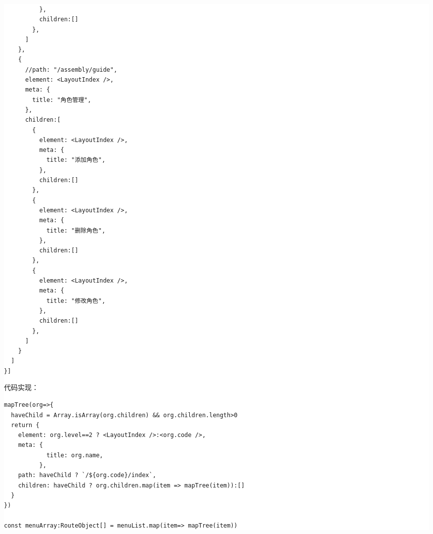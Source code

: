 ```
          },
          children:[]
        },
      ]
    },
    {
      //path: "/assembly/guide",
      element: <LayoutIndex />,
      meta: {
        title: "角色管理",
      },
      children:[
        {
          element: <LayoutIndex />,
          meta: {
            title: "添加角色",
          },
          children:[]
        },
        {
          element: <LayoutIndex />,
          meta: {
            title: "删除角色",
          },
          children:[]
        },
        {
          element: <LayoutIndex />,
          meta: {
            title: "修改角色",
          },
          children:[]
        },
      ]
    }
  ]
}]
```



代码实现：
```
mapTree(org=>{
  haveChild = Array.isArray(org.children) && org.children.length>0
  return {
    element: org.level==2 ? <LayoutIndex />:<org.code />,
    meta: {
            title: org.name,
          },
    path: haveChild ? `/${org.code}/index`,
    children: haveChild ? org.children.map(item => mapTree(item)):[]
  }
})

const menuArray:RouteObject[] = menuList.map(item=> mapTree(item))

```
